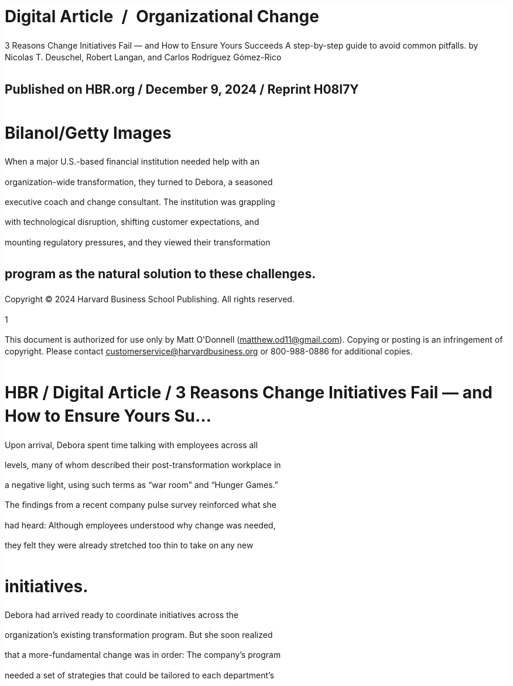 # Digital Article / Organizational Change

3 Reasons Change Initiatives Fail — and How to Ensure Yours Succeeds A step-by-step guide to avoid common pitfalls. by Nicolas T. Deuschel, Robert Langan, and Carlos Rodríguez Gómez-Rico

## Published on HBR.org / December 9, 2024 / Reprint H08I7Y

# Bilanol/Getty Images

When a major U.S.-based ﬁnancial institution needed help with an

organization-wide transformation, they turned to Debora, a seasoned

executive coach and change consultant. The institution was grappling

with technological disruption, shifting customer expectations, and

mounting regulatory pressures, and they viewed their transformation

## program as the natural solution to these challenges.

Copyright © 2024 Harvard Business School Publishing. All rights reserved.

1

This document is authorized for use only by Matt O'Donnell (matthew.od11@gmail.com). Copying or posting is an infringement of copyright. Please contact customerservice@harvardbusiness.org or 800-988-0886 for additional copies.

# HBR / Digital Article / 3 Reasons Change Initiatives Fail — and How to Ensure Yours Su…

Upon arrival, Debora spent time talking with employees across all

levels, many of whom described their post-transformation workplace in

a negative light, using such terms as “war room” and “Hunger Games.”

The ﬁndings from a recent company pulse survey reinforced what she

had heard: Although employees understood why change was needed,

they felt they were already stretched too thin to take on any new

# initiatives.

Debora had arrived ready to coordinate initiatives across the

organization’s existing transformation program. But she soon realized

that a more-fundamental change was in order: The company’s program

needed a set of strategies that could be tailored to each department’s
